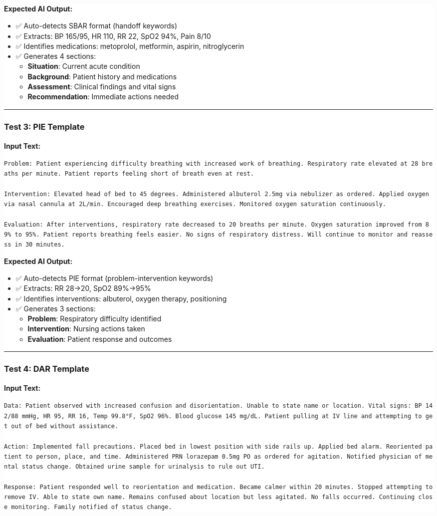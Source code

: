 **Expected AI Output:**
- ✅ Auto-detects SBAR format (handoff keywords)
- ✅ Extracts: BP 165/95, HR 110, RR 22, SpO2 94%, Pain 8/10
- ✅ Identifies medications: metoprolol, metformin, aspirin, nitroglycerin
- ✅ Generates 4 sections:
  - **Situation**: Current acute condition
  - **Background**: Patient history and medications
  - **Assessment**: Clinical findings and vital signs
  - **Recommendation**: Immediate actions needed

---

### Test 3: PIE Template

**Input Text:**
```
Problem: Patient experiencing difficulty breathing with increased work of breathing. Respiratory rate elevated at 28 breaths per minute. Patient reports feeling short of breath even at rest.

Intervention: Elevated head of bed to 45 degrees. Administered albuterol 2.5mg via nebulizer as ordered. Applied oxygen via nasal cannula at 2L/min. Encouraged deep breathing exercises. Monitored oxygen saturation continuously.

Evaluation: After interventions, respiratory rate decreased to 20 breaths per minute. Oxygen saturation improved from 89% to 95%. Patient reports breathing feels easier. No signs of respiratory distress. Will continue to monitor and reassess in 30 minutes.
```

**Expected AI Output:**
- ✅ Auto-detects PIE format (problem-intervention keywords)
- ✅ Extracts: RR 28→20, SpO2 89%→95%
- ✅ Identifies interventions: albuterol, oxygen therapy, positioning
- ✅ Generates 3 sections:
  - **Problem**: Respiratory difficulty identified
  - **Intervention**: Nursing actions taken
  - **Evaluation**: Patient response and outcomes

---

### Test 4: DAR Template

**Input Text:**
```
Data: Patient observed with increased confusion and disorientation. Unable to state name or location. Vital signs: BP 142/88 mmHg, HR 95, RR 16, Temp 99.8°F, SpO2 96%. Blood glucose 145 mg/dL. Patient pulling at IV line and attempting to get out of bed without assistance.

Action: Implemented fall precautions. Placed bed in lowest position with side rails up. Applied bed alarm. Reoriented patient to person, place, and time. Administered PRN lorazepam 0.5mg PO as ordered for agitation. Notified physician of mental status change. Obtained urine sample for urinalysis to rule out UTI.

Response: Patient responded well to reorientation and medication. Became calmer within 20 minutes. Stopped attempting to remove IV. Able to state own name. Remains confused about location but less agitated. No falls occurred. Continuing close monitoring. Family notified of status change.
```
